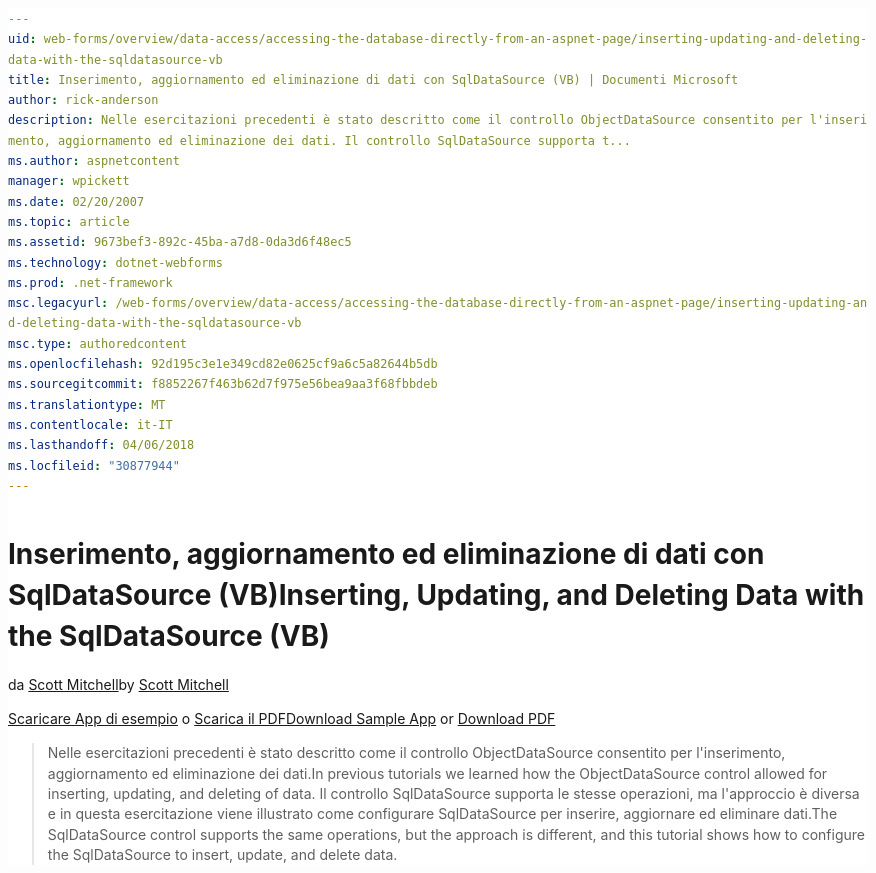 ```yaml
---
uid: web-forms/overview/data-access/accessing-the-database-directly-from-an-aspnet-page/inserting-updating-and-deleting-data-with-the-sqldatasource-vb
title: Inserimento, aggiornamento ed eliminazione di dati con SqlDataSource (VB) | Documenti Microsoft
author: rick-anderson
description: Nelle esercitazioni precedenti è stato descritto come il controllo ObjectDataSource consentito per l'inserimento, aggiornamento ed eliminazione dei dati. Il controllo SqlDataSource supporta t...
ms.author: aspnetcontent
manager: wpickett
ms.date: 02/20/2007
ms.topic: article
ms.assetid: 9673bef3-892c-45ba-a7d8-0da3d6f48ec5
ms.technology: dotnet-webforms
ms.prod: .net-framework
msc.legacyurl: /web-forms/overview/data-access/accessing-the-database-directly-from-an-aspnet-page/inserting-updating-and-deleting-data-with-the-sqldatasource-vb
msc.type: authoredcontent
ms.openlocfilehash: 92d195c3e1e349cd82e0625cf9a6c5a82644b5db
ms.sourcegitcommit: f8852267f463b62d7f975e56bea9aa3f68fbbdeb
ms.translationtype: MT
ms.contentlocale: it-IT
ms.lasthandoff: 04/06/2018
ms.locfileid: "30877944"
---
```

<a name="inserting-updating-and-deleting-data-with-the-sqldatasource-vb"></a><span data-ttu-id="fc9de-104">Inserimento, aggiornamento ed eliminazione di dati con SqlDataSource (VB)</span><span class="sxs-lookup"><span data-stu-id="fc9de-104">Inserting, Updating, and Deleting Data with the SqlDataSource (VB)</span></span>
====================
<span data-ttu-id="fc9de-105">da [Scott Mitchell](https://twitter.com/ScottOnWriting)</span><span class="sxs-lookup"><span data-stu-id="fc9de-105">by [Scott Mitchell](https://twitter.com/ScottOnWriting)</span></span>

<span data-ttu-id="fc9de-106">[Scaricare App di esempio](http://download.microsoft.com/download/4/a/7/4a7a3b18-d80e-4014-8e53-a6a2427f0d93/ASPNET_Data_Tutorial_49_VB.exe) o [Scarica il PDF](inserting-updating-and-deleting-data-with-the-sqldatasource-vb/_static/datatutorial49vb1.pdf)</span><span class="sxs-lookup"><span data-stu-id="fc9de-106">[Download Sample App](http://download.microsoft.com/download/4/a/7/4a7a3b18-d80e-4014-8e53-a6a2427f0d93/ASPNET_Data_Tutorial_49_VB.exe) or [Download PDF](inserting-updating-and-deleting-data-with-the-sqldatasource-vb/_static/datatutorial49vb1.pdf)</span></span>

> <span data-ttu-id="fc9de-107">Nelle esercitazioni precedenti è stato descritto come il controllo ObjectDataSource consentito per l'inserimento, aggiornamento ed eliminazione dei dati.</span><span class="sxs-lookup"><span data-stu-id="fc9de-107">In previous tutorials we learned how the ObjectDataSource control allowed for inserting, updating, and deleting of data.</span></span> <span data-ttu-id="fc9de-108">Il controllo SqlDataSource supporta le stesse operazioni, ma l'approccio è diversa e in questa esercitazione viene illustrato come configurare SqlDataSource per inserire, aggiornare ed eliminare dati.</span><span class="sxs-lookup"><span data-stu-id="fc9de-108">The SqlDataSource control supports the same operations, but the approach is different, and this tutorial shows how to configure the SqlDataSource to insert, update, and delete data.</span></span>
